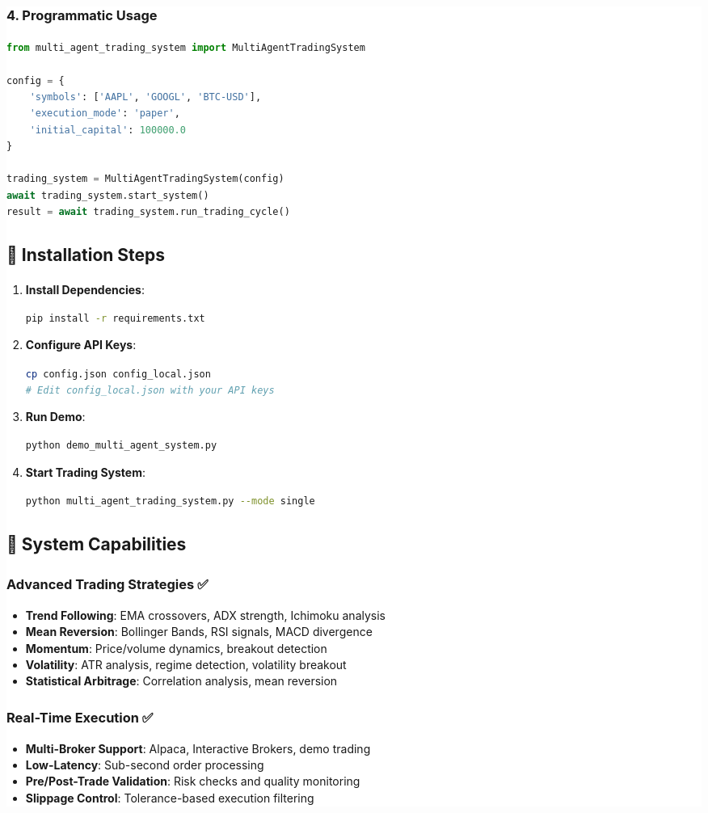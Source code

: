 ### 4. Programmatic Usage
```python
from multi_agent_trading_system import MultiAgentTradingSystem

config = {
    'symbols': ['AAPL', 'GOOGL', 'BTC-USD'],
    'execution_mode': 'paper',
    'initial_capital': 100000.0
}

trading_system = MultiAgentTradingSystem(config)
await trading_system.start_system()
result = await trading_system.run_trading_cycle()
```

## 🔧 Installation Steps

1. **Install Dependencies**:
   ```bash
   pip install -r requirements.txt
   ```

2. **Configure API Keys**:
   ```bash
   cp config.json config_local.json
   # Edit config_local.json with your API keys
   ```

3. **Run Demo**:
   ```bash
   python demo_multi_agent_system.py
   ```

4. **Start Trading System**:
   ```bash
   python multi_agent_trading_system.py --mode single
   ```

## 🎯 System Capabilities

### Advanced Trading Strategies ✅
- **Trend Following**: EMA crossovers, ADX strength, Ichimoku analysis
- **Mean Reversion**: Bollinger Bands, RSI signals, MACD divergence
- **Momentum**: Price/volume dynamics, breakout detection
- **Volatility**: ATR analysis, regime detection, volatility breakout
- **Statistical Arbitrage**: Correlation analysis, mean reversion

### Real-Time Execution ✅
- **Multi-Broker Support**: Alpaca, Interactive Brokers, demo trading
- **Low-Latency**: Sub-second order processing
- **Pre/Post-Trade Validation**: Risk checks and quality monitoring
- **Slippage Control**: Tolerance-based execution filtering
